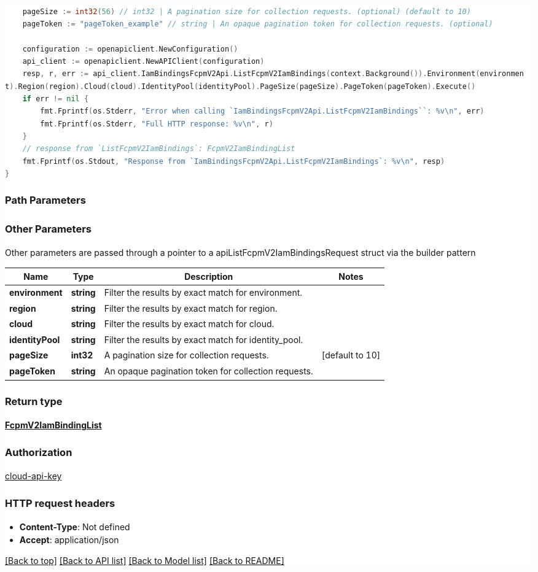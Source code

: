 ```go
    pageSize := int32(56) // int32 | A pagination size for collection requests. (optional) (default to 10)
    pageToken := "pageToken_example" // string | An opaque pagination token for collection requests. (optional)

    configuration := openapiclient.NewConfiguration()
    api_client := openapiclient.NewAPIClient(configuration)
    resp, r, err := api_client.IamBindingsFcpmV2Api.ListFcpmV2IamBindings(context.Background()).Environment(environment).Region(region).Cloud(cloud).IdentityPool(identityPool).PageSize(pageSize).PageToken(pageToken).Execute()
    if err != nil {
        fmt.Fprintf(os.Stderr, "Error when calling `IamBindingsFcpmV2Api.ListFcpmV2IamBindings``: %v\n", err)
        fmt.Fprintf(os.Stderr, "Full HTTP response: %v\n", r)
    }
    // response from `ListFcpmV2IamBindings`: FcpmV2IamBindingList
    fmt.Fprintf(os.Stdout, "Response from `IamBindingsFcpmV2Api.ListFcpmV2IamBindings`: %v\n", resp)
}
```

### Path Parameters



### Other Parameters

Other parameters are passed through a pointer to a apiListFcpmV2IamBindingsRequest struct via the builder pattern


Name | Type | Description  | Notes
------------- | ------------- | ------------- | -------------
 **environment** | **string** | Filter the results by exact match for environment. | 
 **region** | **string** | Filter the results by exact match for region. | 
 **cloud** | **string** | Filter the results by exact match for cloud. | 
 **identityPool** | **string** | Filter the results by exact match for identity_pool. | 
 **pageSize** | **int32** | A pagination size for collection requests. | [default to 10]
 **pageToken** | **string** | An opaque pagination token for collection requests. | 

### Return type

[**FcpmV2IamBindingList**](fcpm.v2.IamBindingList.md)

### Authorization

[cloud-api-key](../README.md#cloud-api-key)

### HTTP request headers

- **Content-Type**: Not defined
- **Accept**: application/json

[[Back to top]](#) [[Back to API list]](../README.md#documentation-for-api-endpoints)
[[Back to Model list]](../README.md#documentation-for-models)
[[Back to README]](../README.md)

